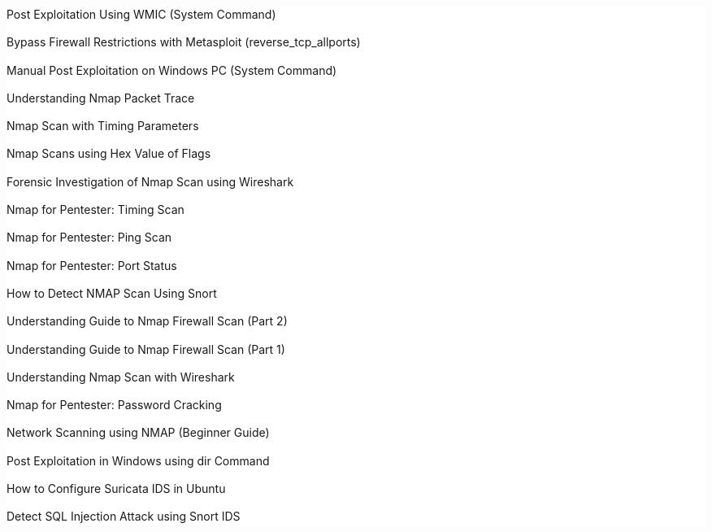 

Post Exploitation Using WMIC (System Command)



Bypass Firewall Restrictions with Metasploit (reverse_tcp_allports)



Manual Post Exploitation on Windows PC (System Command)



Understanding Nmap Packet Trace



Nmap Scan with Timing Parameters



Nmap Scans using Hex Value of Flags



Forensic Investigation of Nmap Scan using Wireshark



Nmap for Pentester: Timing Scan



Nmap for Pentester: Ping Scan



Nmap for Pentester: Port Status



How to Detect NMAP Scan Using Snort



Understanding Guide to Nmap Firewall Scan (Part 2)



Understanding Guide to Nmap Firewall Scan (Part 1)



Understanding Nmap Scan with Wireshark 



Nmap for Pentester: Password Cracking



Network Scanning using NMAP (Beginner Guide)



Post Exploitation in Windows using dir Command



How to Configure Suricata IDS in Ubuntu



Detect SQL Injection Attack using Snort IDS

